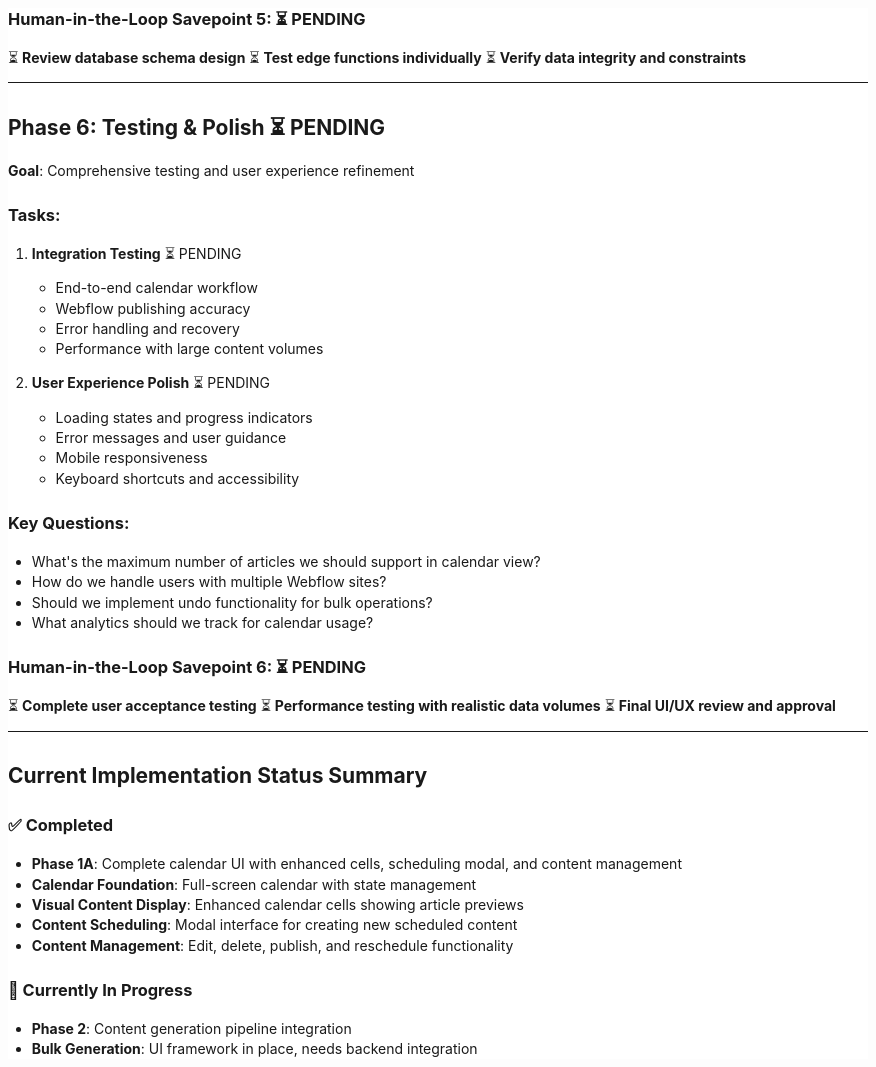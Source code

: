 ### Human-in-the-Loop Savepoint 5: ⏳ PENDING
⏳ **Review database schema design**
⏳ **Test edge functions individually**
⏳ **Verify data integrity and constraints**

---

## Phase 6: Testing & Polish ⏳ PENDING
**Goal**: Comprehensive testing and user experience refinement

### Tasks:
1. **Integration Testing** ⏳ PENDING
   - End-to-end calendar workflow
   - Webflow publishing accuracy
   - Error handling and recovery
   - Performance with large content volumes

2. **User Experience Polish** ⏳ PENDING
   - Loading states and progress indicators
   - Error messages and user guidance
   - Mobile responsiveness
   - Keyboard shortcuts and accessibility

### Key Questions:
- What's the maximum number of articles we should support in calendar view?
- How do we handle users with multiple Webflow sites?
- Should we implement undo functionality for bulk operations?
- What analytics should we track for calendar usage?

### Human-in-the-Loop Savepoint 6: ⏳ PENDING
⏳ **Complete user acceptance testing**
⏳ **Performance testing with realistic data volumes**
⏳ **Final UI/UX review and approval**

---

## Current Implementation Status Summary

### ✅ Completed
- **Phase 1A**: Complete calendar UI with enhanced cells, scheduling modal, and content management
- **Calendar Foundation**: Full-screen calendar with state management
- **Visual Content Display**: Enhanced calendar cells showing article previews
- **Content Scheduling**: Modal interface for creating new scheduled content
- **Content Management**: Edit, delete, publish, and reschedule functionality

### 🔄 Currently In Progress
- **Phase 2**: Content generation pipeline integration
- **Bulk Generation**: UI framework in place, needs backend integration
